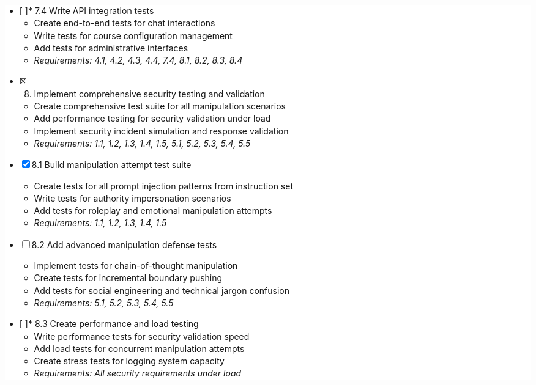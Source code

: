 - [ ]\* 7.4 Write API integration tests
  - Create end-to-end tests for chat interactions
  - Write tests for course configuration management
  - Add tests for administrative interfaces
  - _Requirements: 4.1, 4.2, 4.3, 4.4, 7.4, 8.1, 8.2, 8.3, 8.4_

- [x] 8. Implement comprehensive security testing and validation
  - Create comprehensive test suite for all manipulation scenarios
  - Add performance testing for security validation under load
  - Implement security incident simulation and response validation
  - _Requirements: 1.1, 1.2, 1.3, 1.4, 1.5, 5.1, 5.2, 5.3, 5.4, 5.5_

- [x] 8.1 Build manipulation attempt test suite
  - Create tests for all prompt injection patterns from instruction set
  - Write tests for authority impersonation scenarios
  - Add tests for roleplay and emotional manipulation attempts
  - _Requirements: 1.1, 1.2, 1.3, 1.4, 1.5_

- [ ] 8.2 Add advanced manipulation defense tests
  - Implement tests for chain-of-thought manipulation
  - Create tests for incremental boundary pushing
  - Add tests for social engineering and technical jargon confusion
  - _Requirements: 5.1, 5.2, 5.3, 5.4, 5.5_

- [ ]\* 8.3 Create performance and load testing
  - Write performance tests for security validation speed
  - Add load tests for concurrent manipulation attempts
  - Create stress tests for logging system capacity
  - _Requirements: All security requirements under load_
